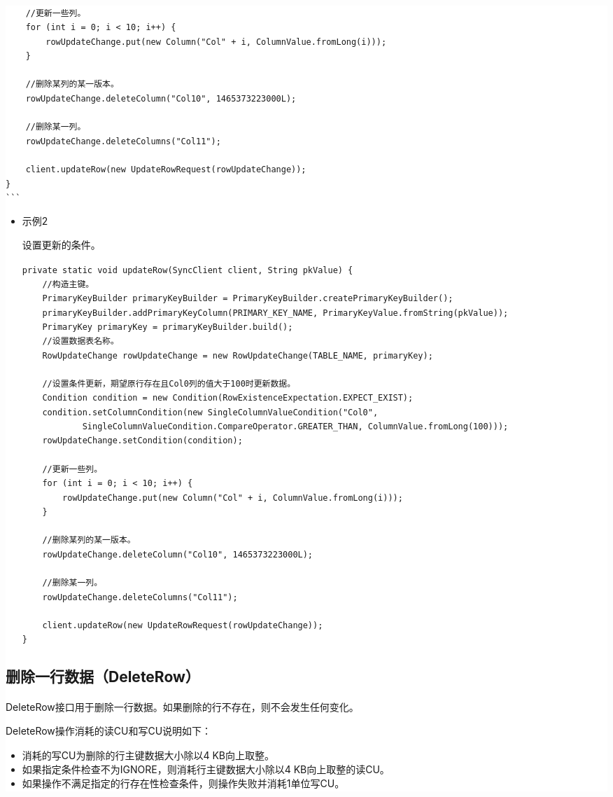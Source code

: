     	//更新一些列。
    	for (int i = 0; i < 10; i++) {
    		rowUpdateChange.put(new Column("Col" + i, ColumnValue.fromLong(i)));
    	}
    
    	//删除某列的某一版本。
    	rowUpdateChange.deleteColumn("Col10", 1465373223000L);
    
    	//删除某一列。
    	rowUpdateChange.deleteColumns("Col11");
    
    	client.updateRow(new UpdateRowRequest(rowUpdateChange));
    }                   
    ```

-   示例2

    设置更新的条件。

    ```
    private static void updateRow(SyncClient client, String pkValue) {
    	//构造主键。
    	PrimaryKeyBuilder primaryKeyBuilder = PrimaryKeyBuilder.createPrimaryKeyBuilder();
    	primaryKeyBuilder.addPrimaryKeyColumn(PRIMARY_KEY_NAME, PrimaryKeyValue.fromString(pkValue));
    	PrimaryKey primaryKey = primaryKeyBuilder.build();
    	//设置数据表名称。
    	RowUpdateChange rowUpdateChange = new RowUpdateChange(TABLE_NAME, primaryKey);
    
    	//设置条件更新，期望原行存在且Col0列的值大于100时更新数据。
    	Condition condition = new Condition(RowExistenceExpectation.EXPECT_EXIST);
    	condition.setColumnCondition(new SingleColumnValueCondition("Col0",
    			SingleColumnValueCondition.CompareOperator.GREATER_THAN, ColumnValue.fromLong(100)));
    	rowUpdateChange.setCondition(condition);
    
    	//更新一些列。
    	for (int i = 0; i < 10; i++) {
    		rowUpdateChange.put(new Column("Col" + i, ColumnValue.fromLong(i)));
    	}
    
    	//删除某列的某一版本。
    	rowUpdateChange.deleteColumn("Col10", 1465373223000L);
    
    	//删除某一列。
    	rowUpdateChange.deleteColumns("Col11");
    
    	client.updateRow(new UpdateRowRequest(rowUpdateChange));
    }             
    ```


## 删除一行数据（DeleteRow）

DeleteRow接口用于删除一行数据。如果删除的行不存在，则不会发生任何变化。

DeleteRow操作消耗的读CU和写CU说明如下：

-   消耗的写CU为删除的行主键数据大小除以4 KB向上取整。
-   如果指定条件检查不为IGNORE，则消耗行主键数据大小除以4 KB向上取整的读CU。
-   如果操作不满足指定的行存在性检查条件，则操作失败并消耗1单位写CU。

